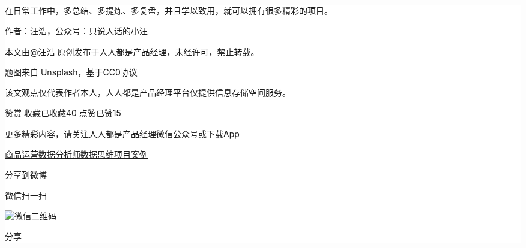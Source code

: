 在日常工作中，多总结、多提炼、多复盘，并且学以致用，就可以拥有很多精彩的项目。

作者：汪浩，公众号：只说人话的小汪

本文由@汪浩 原创发布于人人都是产品经理，未经许可，禁止转载。

题图来自 Unsplash，基于CC0协议

该文观点仅代表作者本人，人人都是产品经理平台仅提供信息存储空间服务。

赞赏 收藏已收藏40 点赞已赞15

更多精彩内容，请关注人人都是产品经理微信公众号或下载App

[商品运营](https://www.woshipm.com/tag/%e5%95%86%e5%93%81%e8%bf%90%e8%90%a5)[数据分析师](https://www.woshipm.com/tag/%e6%95%b0%e6%8d%ae%e5%88%86%e6%9e%90%e5%b8%88)[数据思维](https://www.woshipm.com/tag/%e6%95%b0%e6%8d%ae%e6%80%9d%e7%bb%b4)[项目案例](https://www.woshipm.com/tag/%e9%a1%b9%e7%9b%ae%e6%a1%88%e4%be%8b)

[分享到微博](https://service.weibo.com/share/share.php?appkey=2775287854&title=不是数据分析师，如何打造优秀的数据分析案例？&url=https://www.woshipm.com/data-analysis/5906366.html&pic=https://image.woshipm.com/2023/04/13/3956be58-d9ef-11ed-889f-00163e0b5ff3.jpg)

微信扫一扫

![微信二维码](https://api.pwmqr.com/qrcode/create/?url=https://www.woshipm.com/data-analysis/5906366.html)

分享
